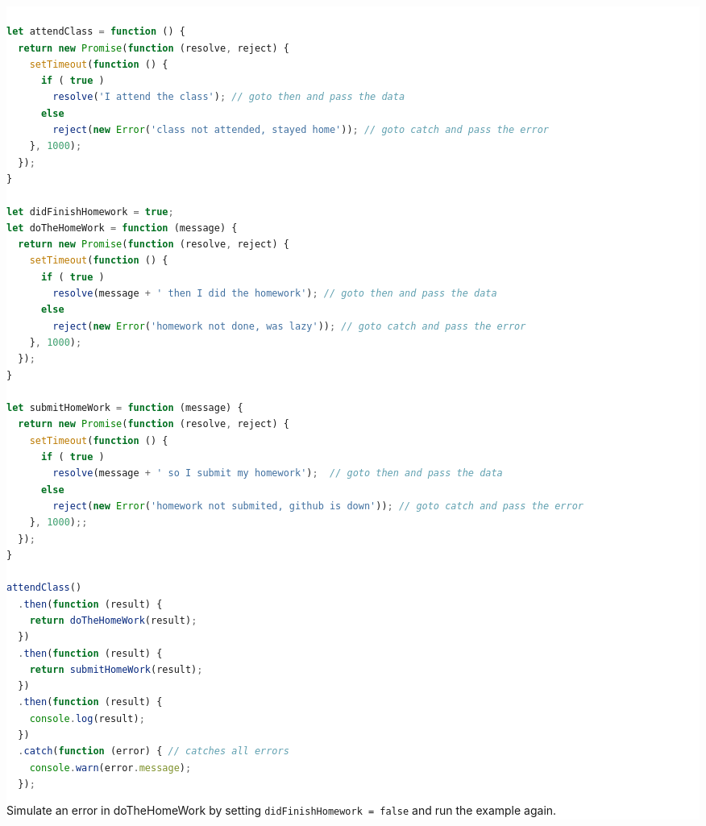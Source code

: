 ```javascript

let attendClass = function () {
  return new Promise(function (resolve, reject) {
    setTimeout(function () {
      if ( true ) 
        resolve('I attend the class'); // goto then and pass the data
      else
        reject(new Error('class not attended, stayed home')); // goto catch and pass the error
    }, 1000);
  });
}

let didFinishHomework = true;
let doTheHomeWork = function (message) {
  return new Promise(function (resolve, reject) {
    setTimeout(function () {
      if ( true ) 
        resolve(message + ' then I did the homework'); // goto then and pass the data
      else
        reject(new Error('homework not done, was lazy')); // goto catch and pass the error
    }, 1000);
  });
}

let submitHomeWork = function (message) {
  return new Promise(function (resolve, reject) {
    setTimeout(function () {
      if ( true ) 
        resolve(message + ' so I submit my homework');  // goto then and pass the data
      else
        reject(new Error('homework not submited, github is down')); // goto catch and pass the error
    }, 1000);;
  });
}

attendClass()
  .then(function (result) {
    return doTheHomeWork(result);
  })
  .then(function (result) {
    return submitHomeWork(result);
  })
  .then(function (result) {
    console.log(result);
  })  
  .catch(function (error) { // catches all errors
    console.warn(error.message);
  });


```
Simulate an error in doTheHomeWork by setting `didFinishHomework = false` and run the example again.
